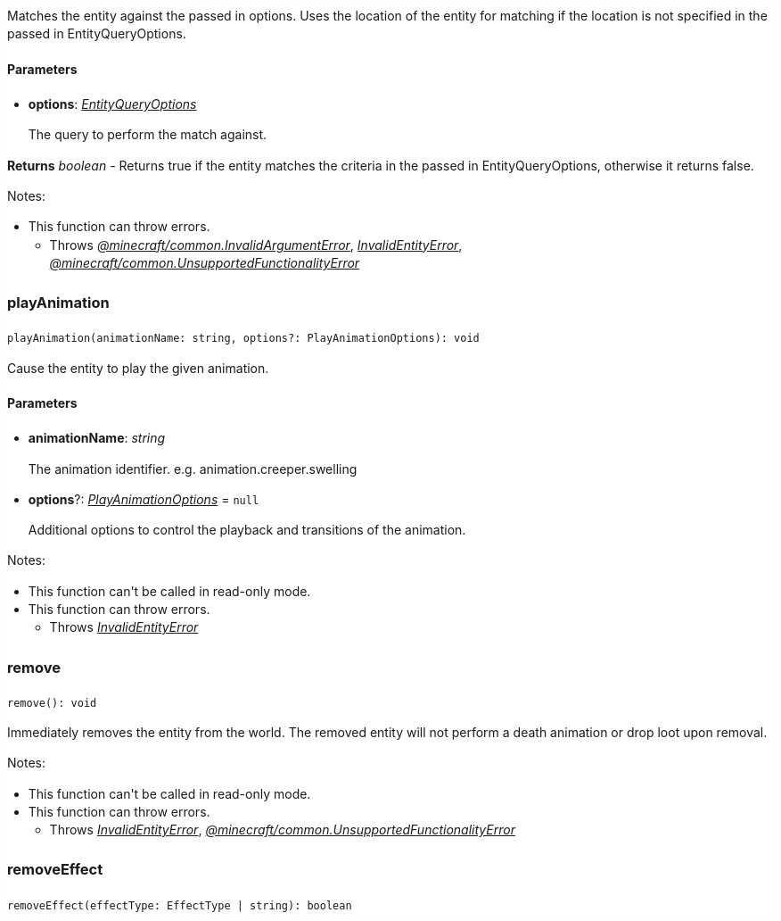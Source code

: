 Matches the entity against the passed in options. Uses the location of the entity for matching if the location is not specified in the passed in EntityQueryOptions.

#### **Parameters**
- **options**: [*EntityQueryOptions*](EntityQueryOptions.md)
  
  The query to perform the match against.

**Returns** *boolean* - Returns true if the entity matches the criteria in the passed in EntityQueryOptions, otherwise it returns false.
  
Notes:
- This function can throw errors.
  - Throws [*@minecraft/common.InvalidArgumentError*](../../../scriptapi/minecraft/common/InvalidArgumentError.md), [*InvalidEntityError*](InvalidEntityError.md), [*@minecraft/common.UnsupportedFunctionalityError*](../../../scriptapi/minecraft/common/UnsupportedFunctionalityError.md)

### **playAnimation**
`
playAnimation(animationName: string, options?: PlayAnimationOptions): void
`

Cause the entity to play the given animation.

#### **Parameters**
- **animationName**: *string*
  
  The animation identifier. e.g. animation.creeper.swelling
- **options**?: [*PlayAnimationOptions*](PlayAnimationOptions.md) = `null`
  
  Additional options to control the playback and transitions of the animation.
  
Notes:
- This function can't be called in read-only mode.
- This function can throw errors.
  - Throws [*InvalidEntityError*](InvalidEntityError.md)

### **remove**
`
remove(): void
`

Immediately removes the entity from the world. The removed entity will not perform a death animation or drop loot upon removal.
  
Notes:
- This function can't be called in read-only mode.
- This function can throw errors.
  - Throws [*InvalidEntityError*](InvalidEntityError.md), [*@minecraft/common.UnsupportedFunctionalityError*](../../../scriptapi/minecraft/common/UnsupportedFunctionalityError.md)

### **removeEffect**
`
removeEffect(effectType: EffectType | string): boolean
`
